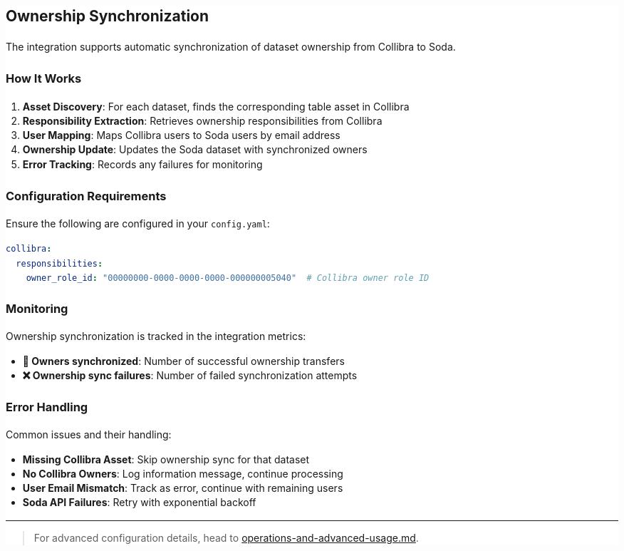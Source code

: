 ## Ownership Synchronization

The integration supports automatic synchronization of dataset ownership from Collibra to Soda.

### **How It Works**

1. **Asset Discovery**: For each dataset, finds the corresponding table asset in Collibra
2. **Responsibility Extraction**: Retrieves ownership responsibilities from Collibra
3. **User Mapping**: Maps Collibra users to Soda users by email address
4. **Ownership Update**: Updates the Soda dataset with synchronized owners
5. **Error Tracking**: Records any failures for monitoring

### **Configuration Requirements**

Ensure the following are configured in your `config.yaml`:

```yaml
collibra:
  responsibilities:
    owner_role_id: "00000000-0000-0000-0000-000000005040"  # Collibra owner role ID
```

### **Monitoring**

Ownership synchronization is tracked in the integration metrics:

* **👥 Owners synchronized**: Number of successful ownership transfers
* **❌ Ownership sync failures**: Number of failed synchronization attempts

### **Error Handling**

Common issues and their handling:

* **Missing Collibra Asset**: Skip ownership sync for that dataset
* **No Collibra Owners**: Log information message, continue processing
* **User Email Mismatch**: Track as error, continue with remaining users
* **Soda API Failures**: Retry with exponential backoff

***

> For advanced configuration details, head to [operations-and-advanced-usage.md](operations-and-advanced-usage.md "mention").
